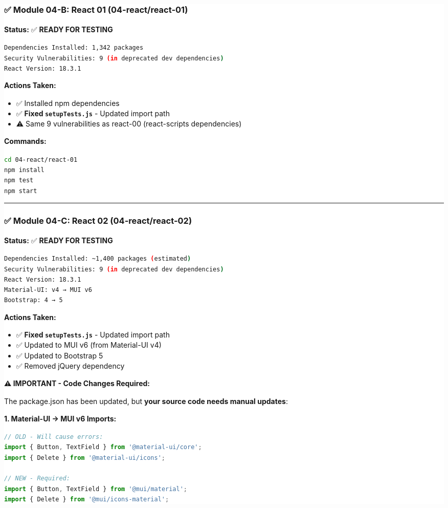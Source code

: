 
### ✅ Module 04-B: React 01 (04-react/react-01)

**Status:** ✅ **READY FOR TESTING**

```bash
Dependencies Installed: 1,342 packages
Security Vulnerabilities: 9 (in deprecated dev dependencies)
React Version: 18.3.1
```

**Actions Taken:**
- ✅ Installed npm dependencies
- ✅ **Fixed `setupTests.js`** - Updated import path
- ⚠️ Same 9 vulnerabilities as react-00 (react-scripts dependencies)

**Commands:**
```bash
cd 04-react/react-01
npm install
npm test
npm start
```

---

### ✅ Module 04-C: React 02 (04-react/react-02)

**Status:** ✅ **READY FOR TESTING**

```bash
Dependencies Installed: ~1,400 packages (estimated)
Security Vulnerabilities: 9 (in deprecated dev dependencies)
React Version: 18.3.1
Material-UI: v4 → MUI v6
Bootstrap: 4 → 5
```

**Actions Taken:**
- ✅ **Fixed `setupTests.js`** - Updated import path
- ✅ Updated to MUI v6 (from Material-UI v4)
- ✅ Updated to Bootstrap 5
- ✅ Removed jQuery dependency

**⚠️ IMPORTANT - Code Changes Required:**

The package.json has been updated, but **your source code needs manual updates**:

**1. Material-UI → MUI v6 Imports:**
```javascript
// OLD - Will cause errors:
import { Button, TextField } from '@material-ui/core';
import { Delete } from '@material-ui/icons';

// NEW - Required:
import { Button, TextField } from '@mui/material';
import { Delete } from '@mui/icons-material';
```

